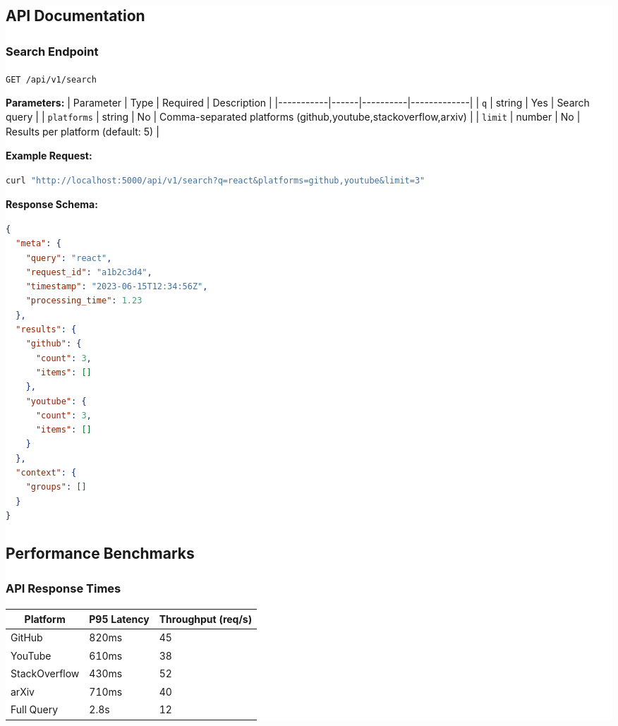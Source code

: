 ## API Documentation

### Search Endpoint
`GET /api/v1/search`

**Parameters:**
| Parameter | Type | Required | Description |
|-----------|------|----------|-------------|
| `q` | string | Yes | Search query |
| `platforms` | string | No | Comma-separated platforms (github,youtube,stackoverflow,arxiv) |
| `limit` | number | No | Results per platform (default: 5) |

**Example Request:**
```bash
curl "http://localhost:5000/api/v1/search?q=react&platforms=github,youtube&limit=3"
```

**Response Schema:**
```json
{
  "meta": {
    "query": "react",
    "request_id": "a1b2c3d4",
    "timestamp": "2023-06-15T12:34:56Z",
    "processing_time": 1.23
  },
  "results": {
    "github": {
      "count": 3,
      "items": []
    },
    "youtube": {
      "count": 3,
      "items": []
    }
  },
  "context": {
    "groups": []
  }
}
```

## Performance Benchmarks

### API Response Times
| Platform | P95 Latency | Throughput (req/s) |
|----------|-------------|--------------------|
| GitHub | 820ms | 45 |
| YouTube | 610ms | 38 |
| StackOverflow | 430ms | 52 |
| arXiv | 710ms | 40 |
| Full Query | 2.8s | 12 |

